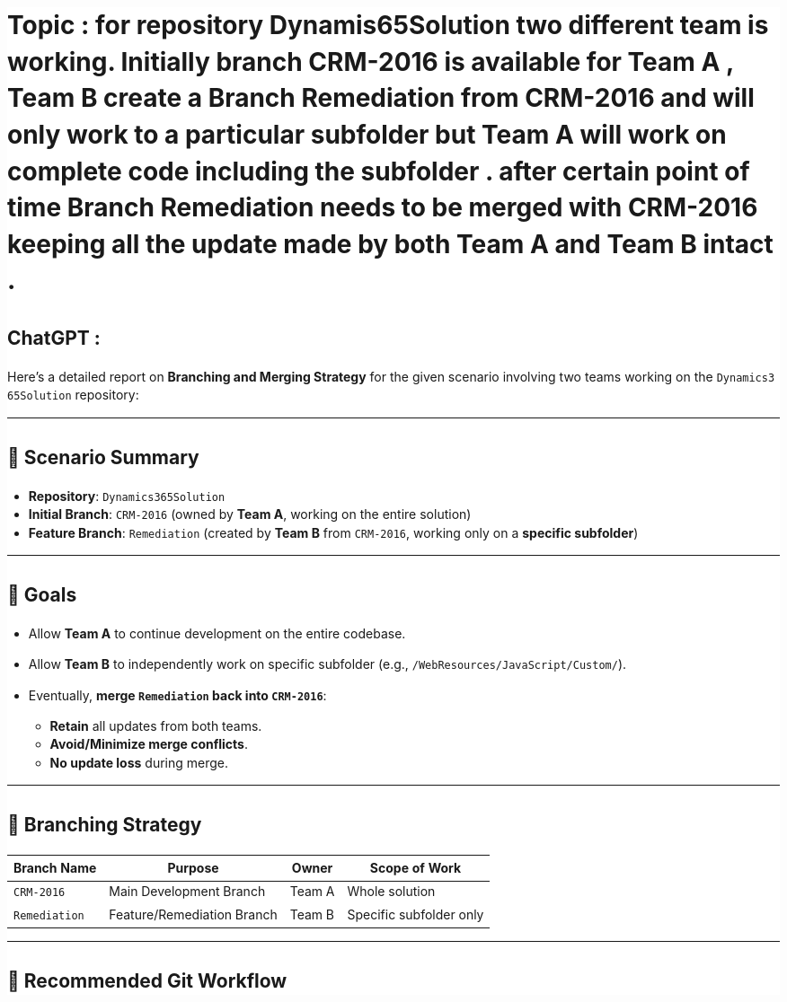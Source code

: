 # Topic : for repository Dynamis65Solution two different team is working. Initially branch CRM-2016 is available for Team A , Team B create a Branch Remediation from CRM-2016 and will only work to a particular subfolder but Team A will work on complete code including the subfolder . after certain point of time Branch Remediation needs to be merged with CRM-2016 keeping all the update made by both Team A and Team B intact . 

## ChatGPT : 

Here’s a detailed report on **Branching and Merging Strategy** for the given scenario involving two teams working on the `Dynamics365Solution` repository:

---

## 🧾 Scenario Summary

* **Repository**: `Dynamics365Solution`
* **Initial Branch**: `CRM-2016` (owned by **Team A**, working on the entire solution)
* **Feature Branch**: `Remediation` (created by **Team B** from `CRM-2016`, working only on a **specific subfolder**)

---

## 🧭 Goals

* Allow **Team A** to continue development on the entire codebase.
* Allow **Team B** to independently work on specific subfolder (e.g., `/WebResources/JavaScript/Custom/`).
* Eventually, **merge `Remediation` back into `CRM-2016`**:

  * **Retain** all updates from both teams.
  * **Avoid/Minimize merge conflicts**.
  * **No update loss** during merge.

---

## 🌿 Branching Strategy

| Branch Name   | Purpose                    | Owner  | Scope of Work           |
| ------------- | -------------------------- | ------ | ----------------------- |
| `CRM-2016`    | Main Development Branch    | Team A | Whole solution          |
| `Remediation` | Feature/Remediation Branch | Team B | Specific subfolder only |

---

## 🔁 Recommended Git Workflow
